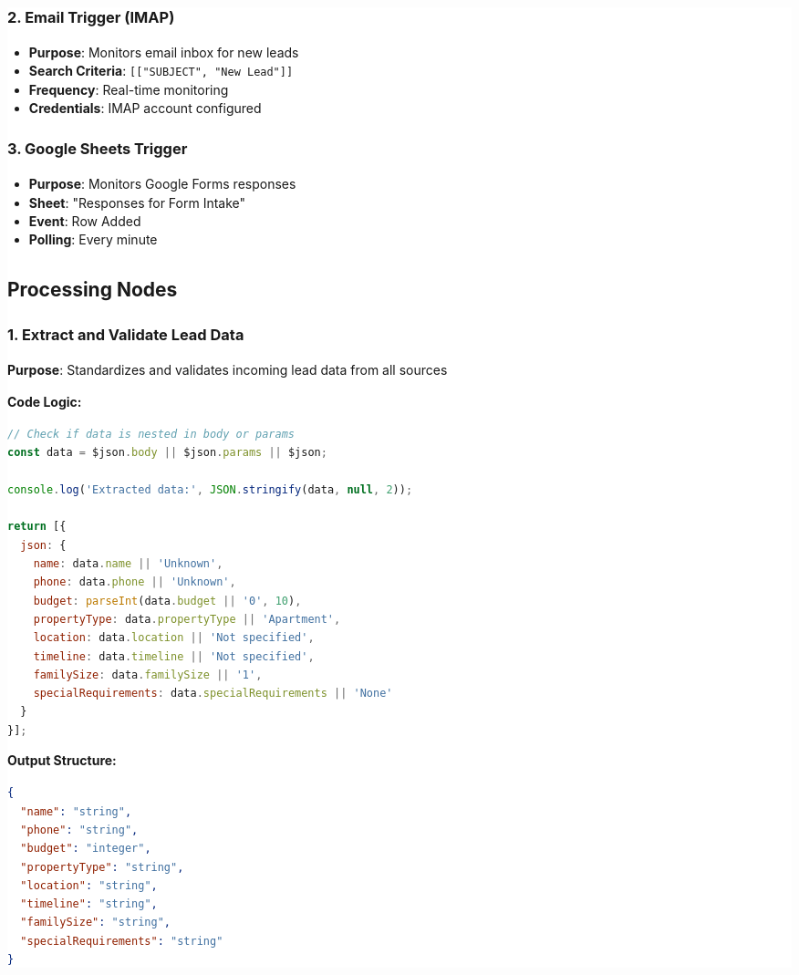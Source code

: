 ### 2. Email Trigger (IMAP)
- **Purpose**: Monitors email inbox for new leads
- **Search Criteria**: `[["SUBJECT", "New Lead"]]`
- **Frequency**: Real-time monitoring
- **Credentials**: IMAP account configured

### 3. Google Sheets Trigger
- **Purpose**: Monitors Google Forms responses
- **Sheet**: "Responses for Form Intake"
- **Event**: Row Added
- **Polling**: Every minute

## Processing Nodes

### 1. Extract and Validate Lead Data
**Purpose**: Standardizes and validates incoming lead data from all sources

**Code Logic:**
```javascript
// Check if data is nested in body or params
const data = $json.body || $json.params || $json;

console.log('Extracted data:', JSON.stringify(data, null, 2));

return [{
  json: {
    name: data.name || 'Unknown',
    phone: data.phone || 'Unknown',
    budget: parseInt(data.budget || '0', 10),
    propertyType: data.propertyType || 'Apartment',
    location: data.location || 'Not specified',
    timeline: data.timeline || 'Not specified',
    familySize: data.familySize || '1',
    specialRequirements: data.specialRequirements || 'None'
  }
}];
```

**Output Structure:**
```json
{
  "name": "string",
  "phone": "string",
  "budget": "integer",
  "propertyType": "string",
  "location": "string",
  "timeline": "string",
  "familySize": "string",
  "specialRequirements": "string"
}
```
